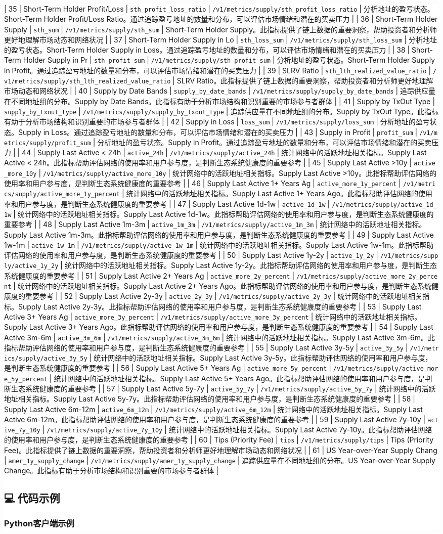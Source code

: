 | 35 | Short-Term Holder Profit/Loss  | `sth_profit_loss_ratio` | `/v1/metrics/supply/sth_profit_loss_ratio` | 分析地址的盈亏状态。Short-Term Holder Profit/Loss Ratio。通过追踪盈亏地址的数量和分布，可以评估市场情绪和潜在的买卖压力 |
| 36 | Short-Term Holder Supply | `sth_sum` | `/v1/metrics/supply/sth_sum` | Short-Term Holder Supply。此指标提供了链上数据的重要洞察，帮助投资者和分析师更好地理解市场动态和网络状况 |
| 37 | Short-Term Holder Supply in Lo | `sth_loss_sum` | `/v1/metrics/supply/sth_loss_sum` | 分析地址的盈亏状态。Short-Term Holder Supply in Loss。通过追踪盈亏地址的数量和分布，可以评估市场情绪和潜在的买卖压力 |
| 38 | Short-Term Holder Supply in Pr | `sth_profit_sum` | `/v1/metrics/supply/sth_profit_sum` | 分析地址的盈亏状态。Short-Term Holder Supply in Profit。通过追踪盈亏地址的数量和分布，可以评估市场情绪和潜在的买卖压力 |
| 39 | SLRV Ratio | `sth_lth_realized_value_ratio` | `/v1/metrics/supply/sth_lth_realized_value_ratio` | SLRV Ratio。此指标提供了链上数据的重要洞察，帮助投资者和分析师更好地理解市场动态和网络状况 |
| 40 | Supply by Date Bands | `supply_by_date_bands` | `/v1/metrics/supply/supply_by_date_bands` | 追踪供应量在不同地址组的分布。Supply by Date Bands。此指标有助于分析市场结构和识别重要的市场参与者群体 |
| 41 | Supply by TxOut Type | `supply_by_txout_type` | `/v1/metrics/supply/supply_by_txout_type` | 追踪供应量在不同地址组的分布。Supply by TxOut Type。此指标有助于分析市场结构和识别重要的市场参与者群体 |
| 42 | Supply in Loss | `loss_sum` | `/v1/metrics/supply/loss_sum` | 分析地址的盈亏状态。Supply in Loss。通过追踪盈亏地址的数量和分布，可以评估市场情绪和潜在的买卖压力 |
| 43 | Supply in Profit | `profit_sum` | `/v1/metrics/supply/profit_sum` | 分析地址的盈亏状态。Supply in Profit。通过追踪盈亏地址的数量和分布，可以评估市场情绪和潜在的买卖压力 |
| 44 | Supply Last Active < 24h | `active_24h` | `/v1/metrics/supply/active_24h` | 统计网络中的活跃地址相关指标。Supply Last Active < 24h。此指标帮助评估网络的使用率和用户参与度，是判断生态系统健康度的重要参考 |
| 45 | Supply Last Active >10y | `active_more_10y` | `/v1/metrics/supply/active_more_10y` | 统计网络中的活跃地址相关指标。Supply Last Active >10y。此指标帮助评估网络的使用率和用户参与度，是判断生态系统健康度的重要参考 |
| 46 | Supply Last Active 1+ Years Ag | `active_more_1y_percent` | `/v1/metrics/supply/active_more_1y_percent` | 统计网络中的活跃地址相关指标。Supply Last Active 1+ Years Ago。此指标帮助评估网络的使用率和用户参与度，是判断生态系统健康度的重要参考 |
| 47 | Supply Last Active 1d-1w | `active_1d_1w` | `/v1/metrics/supply/active_1d_1w` | 统计网络中的活跃地址相关指标。Supply Last Active 1d-1w。此指标帮助评估网络的使用率和用户参与度，是判断生态系统健康度的重要参考 |
| 48 | Supply Last Active 1m-3m | `active_1m_3m` | `/v1/metrics/supply/active_1m_3m` | 统计网络中的活跃地址相关指标。Supply Last Active 1m-3m。此指标帮助评估网络的使用率和用户参与度，是判断生态系统健康度的重要参考 |
| 49 | Supply Last Active 1w-1m | `active_1w_1m` | `/v1/metrics/supply/active_1w_1m` | 统计网络中的活跃地址相关指标。Supply Last Active 1w-1m。此指标帮助评估网络的使用率和用户参与度，是判断生态系统健康度的重要参考 |
| 50 | Supply Last Active 1y-2y | `active_1y_2y` | `/v1/metrics/supply/active_1y_2y` | 统计网络中的活跃地址相关指标。Supply Last Active 1y-2y。此指标帮助评估网络的使用率和用户参与度，是判断生态系统健康度的重要参考 |
| 51 | Supply Last Active 2+ Years Ag | `active_more_2y_percent` | `/v1/metrics/supply/active_more_2y_percent` | 统计网络中的活跃地址相关指标。Supply Last Active 2+ Years Ago。此指标帮助评估网络的使用率和用户参与度，是判断生态系统健康度的重要参考 |
| 52 | Supply Last Active 2y-3y | `active_2y_3y` | `/v1/metrics/supply/active_2y_3y` | 统计网络中的活跃地址相关指标。Supply Last Active 2y-3y。此指标帮助评估网络的使用率和用户参与度，是判断生态系统健康度的重要参考 |
| 53 | Supply Last Active 3+ Years Ag | `active_more_3y_percent` | `/v1/metrics/supply/active_more_3y_percent` | 统计网络中的活跃地址相关指标。Supply Last Active 3+ Years Ago。此指标帮助评估网络的使用率和用户参与度，是判断生态系统健康度的重要参考 |
| 54 | Supply Last Active 3m-6m | `active_3m_6m` | `/v1/metrics/supply/active_3m_6m` | 统计网络中的活跃地址相关指标。Supply Last Active 3m-6m。此指标帮助评估网络的使用率和用户参与度，是判断生态系统健康度的重要参考 |
| 55 | Supply Last Active 3y-5y | `active_3y_5y` | `/v1/metrics/supply/active_3y_5y` | 统计网络中的活跃地址相关指标。Supply Last Active 3y-5y。此指标帮助评估网络的使用率和用户参与度，是判断生态系统健康度的重要参考 |
| 56 | Supply Last Active 5+ Years Ag | `active_more_5y_percent` | `/v1/metrics/supply/active_more_5y_percent` | 统计网络中的活跃地址相关指标。Supply Last Active 5+ Years Ago。此指标帮助评估网络的使用率和用户参与度，是判断生态系统健康度的重要参考 |
| 57 | Supply Last Active 5y-7y | `active_5y_7y` | `/v1/metrics/supply/active_5y_7y` | 统计网络中的活跃地址相关指标。Supply Last Active 5y-7y。此指标帮助评估网络的使用率和用户参与度，是判断生态系统健康度的重要参考 |
| 58 | Supply Last Active 6m-12m | `active_6m_12m` | `/v1/metrics/supply/active_6m_12m` | 统计网络中的活跃地址相关指标。Supply Last Active 6m-12m。此指标帮助评估网络的使用率和用户参与度，是判断生态系统健康度的重要参考 |
| 59 | Supply Last Active 7y-10y | `active_7y_10y` | `/v1/metrics/supply/active_7y_10y` | 统计网络中的活跃地址相关指标。Supply Last Active 7y-10y。此指标帮助评估网络的使用率和用户参与度，是判断生态系统健康度的重要参考 |
| 60 | Tips (Priority Fee) | `tips` | `/v1/metrics/supply/tips` | Tips (Priority Fee)。此指标提供了链上数据的重要洞察，帮助投资者和分析师更好地理解市场动态和网络状况 |
| 61 | US Year-over-Year Supply Chang | `amer_1y_supply_change` | `/v1/metrics/supply/amer_1y_supply_change` | 追踪供应量在不同地址组的分布。US Year-over-Year Supply Change。此指标有助于分析市场结构和识别重要的市场参与者群体 |

## 💻 代码示例

### Python客户端示例
